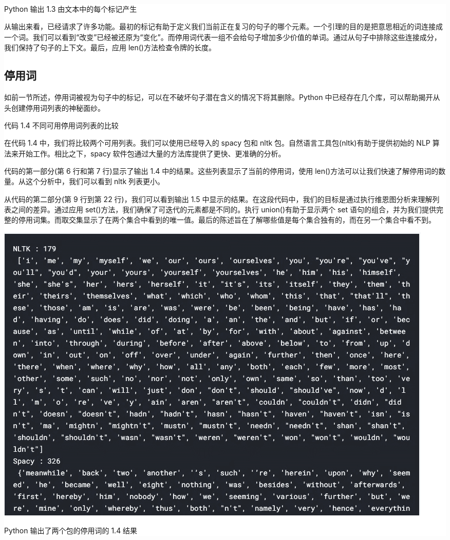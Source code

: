 Python 输出 1.3 由文本中的每个标记产生

从输出来看，已经请求了许多功能。最初的标记有助于定义我们当前正在复习的句子的哪个元素。一个引理的目的是把意思相近的词连接成一个词。我们可以看到“改变”已经被还原为“变化”。而停用词代表一组不会给句子增加多少价值的单词。通过从句子中排除这些连接成分，我们保持了句子的上下文。最后，应用 len()方法检查令牌的长度。

## 停用词

如前一节所述，停用词被视为句子中的标记，可以在不破坏句子潜在含义的情况下将其删除。Python 中已经存在几个库，可以帮助揭开从头创建停用词列表的神秘面纱。

代码 1.4 不同可用停用词列表的比较

在代码 1.4 中，我们将比较两个可用列表。我们可以使用已经导入的 spacy 包和 nltk 包。自然语言工具包(nltk)有助于提供初始的 NLP 算法来开始工作。相比之下，spacy 软件包通过大量的方法库提供了更快、更准确的分析。

代码的第一部分(第 6 行和第 7 行)显示了输出 1.4 中的结果。这些列表显示了当前的停用词，使用 len()方法可以让我们快速了解停用词的数量。从这个分析中，我们可以看到 nltk 列表更小。

从代码的第二部分(第 9 行到第 22 行)，我们可以看到输出 1.5 中显示的结果。在这段代码中，我们的目标是通过执行维恩图分析来理解列表之间的差异。通过应用 set()方法，我们确保了可迭代的元素都是不同的。执行 union()有助于显示两个 set 语句的组合，并为我们提供完整的停用词集。而取交集显示了在两个集合中看到的唯一值。最后的陈述旨在了解哪些值是每个集合独有的，而在另一个集合中看不到。

![](img/13d9fa2d5aea3b42e6c982c038aa5a0e.png)

Python 输出了两个包的停用词的 1.4 结果
